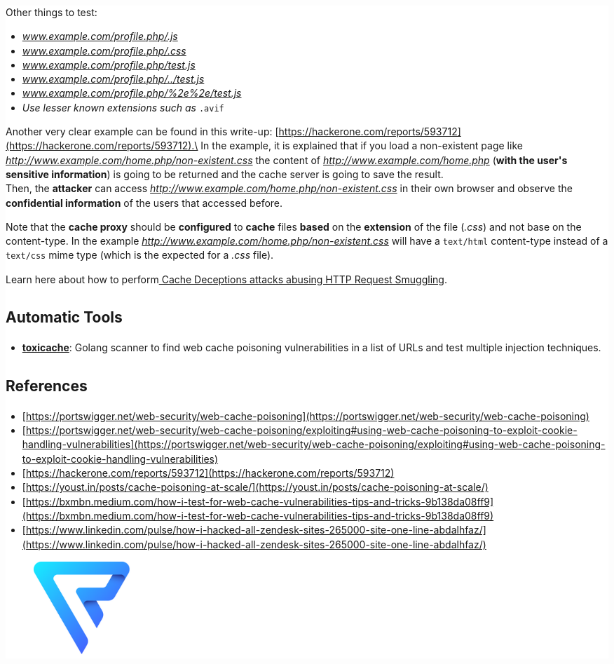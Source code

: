 Other things to test:

* _www.example.com/profile.php/.js_
* _www.example.com/profile.php/.css_
* _www.example.com/profile.php/test.js_
* _www.example.com/profile.php/../test.js_
* _www.example.com/profile.php/%2e%2e/test.js_
* _Use lesser known extensions such as_ `.avif`

Another very clear example can be found in this write-up: [https://hackerone.com/reports/593712](https://hackerone.com/reports/593712).\
In the example, it is explained that if you load a non-existent page like _http://www.example.com/home.php/non-existent.css_ the content of _http://www.example.com/home.php_ (**with the user's sensitive information**) is going to be returned and the cache server is going to save the result.\
Then, the **attacker** can access _http://www.example.com/home.php/non-existent.css_ in their own browser and observe the **confidential information** of the users that accessed before.

Note that the **cache proxy** should be **configured** to **cache** files **based** on the **extension** of the file (_.css_) and not base on the content-type. In the example _http://www.example.com/home.php/non-existent.css_ will have a `text/html` content-type instead of a `text/css` mime type (which is the expected for a _.css_ file).

Learn here about how to perform[ Cache Deceptions attacks abusing HTTP Request Smuggling](../http-request-smuggling/#using-http-request-smuggling-to-perform-web-cache-deception).

## Automatic Tools

* [**toxicache**](https://github.com/xhzeem/toxicache): Golang scanner to find web cache poisoning vulnerabilities in a list of URLs and test multiple injection techniques.

## References

* [https://portswigger.net/web-security/web-cache-poisoning](https://portswigger.net/web-security/web-cache-poisoning)
* [https://portswigger.net/web-security/web-cache-poisoning/exploiting#using-web-cache-poisoning-to-exploit-cookie-handling-vulnerabilities](https://portswigger.net/web-security/web-cache-poisoning/exploiting#using-web-cache-poisoning-to-exploit-cookie-handling-vulnerabilities)
* [https://hackerone.com/reports/593712](https://hackerone.com/reports/593712)
* [https://youst.in/posts/cache-poisoning-at-scale/](https://youst.in/posts/cache-poisoning-at-scale/)
* [https://bxmbn.medium.com/how-i-test-for-web-cache-vulnerabilities-tips-and-tricks-9b138da08ff9](https://bxmbn.medium.com/how-i-test-for-web-cache-vulnerabilities-tips-and-tricks-9b138da08ff9)
* [https://www.linkedin.com/pulse/how-i-hacked-all-zendesk-sites-265000-site-one-line-abdalhfaz/](https://www.linkedin.com/pulse/how-i-hacked-all-zendesk-sites-265000-site-one-line-abdalhfaz/)

<figure><img src="../../.gitbook/assets/image (48).png" alt=""><figcaption></figcaption></figure>
